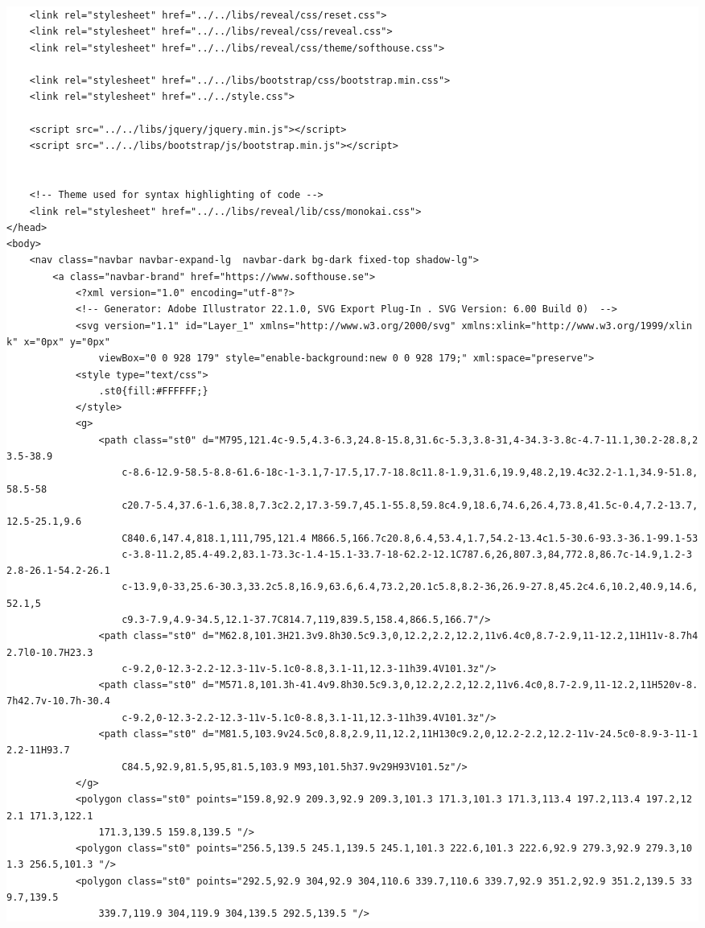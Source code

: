 <!doctype html>
<html>
	<head>
		<title>JavaScript - Prototypes & Modules</title>
		<meta charset="utf-8">
		<meta name="robots" content="noindex, nofollow">
		<meta name="viewport" content="width=device-width, initial-scale=1.0, maximum-scale=1.0, user-scalable=no">

		<link rel="stylesheet" href="../../libs/reveal/css/reset.css">
		<link rel="stylesheet" href="../../libs/reveal/css/reveal.css">
		<link rel="stylesheet" href="../../libs/reveal/css/theme/softhouse.css">

		<link rel="stylesheet" href="../../libs/bootstrap/css/bootstrap.min.css">
		<link rel="stylesheet" href="../../style.css">

		<script src="../../libs/jquery/jquery.min.js"></script>
		<script src="../../libs/bootstrap/js/bootstrap.min.js"></script>


		<!-- Theme used for syntax highlighting of code -->
		<link rel="stylesheet" href="../../libs/reveal/lib/css/monokai.css">
	</head>
	<body>
		<nav class="navbar navbar-expand-lg  navbar-dark bg-dark fixed-top shadow-lg">
			<a class="navbar-brand" href="https://www.softhouse.se">
				<?xml version="1.0" encoding="utf-8"?>
				<!-- Generator: Adobe Illustrator 22.1.0, SVG Export Plug-In . SVG Version: 6.00 Build 0)  -->
				<svg version="1.1" id="Layer_1" xmlns="http://www.w3.org/2000/svg" xmlns:xlink="http://www.w3.org/1999/xlink" x="0px" y="0px"
					viewBox="0 0 928 179" style="enable-background:new 0 0 928 179;" xml:space="preserve">
				<style type="text/css">
					.st0{fill:#FFFFFF;}
				</style>
				<g>
					<path class="st0" d="M795,121.4c-9.5,4.3-6.3,24.8-15.8,31.6c-5.3,3.8-31,4-34.3-3.8c-4.7-11.1,30.2-28.8,23.5-38.9
						c-8.6-12.9-58.5-8.8-61.6-18c-1-3.1,7-17.5,17.7-18.8c11.8-1.9,31.6,19.9,48.2,19.4c32.2-1.1,34.9-51.8,58.5-58
						c20.7-5.4,37.6-1.6,38.8,7.3c2.2,17.3-59.7,45.1-55.8,59.8c4.9,18.6,74.6,26.4,73.8,41.5c-0.4,7.2-13.7,12.5-25.1,9.6
						C840.6,147.4,818.1,111,795,121.4 M866.5,166.7c20.8,6.4,53.4,1.7,54.2-13.4c1.5-30.6-93.3-36.1-99.1-53
						c-3.8-11.2,85.4-49.2,83.1-73.3c-1.4-15.1-33.7-18-62.2-12.1C787.6,26,807.3,84,772.8,86.7c-14.9,1.2-32.8-26.1-54.2-26.1
						c-13.9,0-33,25.6-30.3,33.2c5.8,16.9,63.6,6.4,73.2,20.1c5.8,8.2-36,26.9-27.8,45.2c4.6,10.2,40.9,14.6,52.1,5
						c9.3-7.9,4.9-34.5,12.1-37.7C814.7,119,839.5,158.4,866.5,166.7"/>
					<path class="st0" d="M62.8,101.3H21.3v9.8h30.5c9.3,0,12.2,2.2,12.2,11v6.4c0,8.7-2.9,11-12.2,11H11v-8.7h42.7l0-10.7H23.3
						c-9.2,0-12.3-2.2-12.3-11v-5.1c0-8.8,3.1-11,12.3-11h39.4V101.3z"/>
					<path class="st0" d="M571.8,101.3h-41.4v9.8h30.5c9.3,0,12.2,2.2,12.2,11v6.4c0,8.7-2.9,11-12.2,11H520v-8.7h42.7v-10.7h-30.4
						c-9.2,0-12.3-2.2-12.3-11v-5.1c0-8.8,3.1-11,12.3-11h39.4V101.3z"/>
					<path class="st0" d="M81.5,103.9v24.5c0,8.8,2.9,11,12.2,11H130c9.2,0,12.2-2.2,12.2-11v-24.5c0-8.9-3-11-12.2-11H93.7
						C84.5,92.9,81.5,95,81.5,103.9 M93,101.5h37.9v29H93V101.5z"/>
				</g>
				<polygon class="st0" points="159.8,92.9 209.3,92.9 209.3,101.3 171.3,101.3 171.3,113.4 197.2,113.4 197.2,122.1 171.3,122.1
					171.3,139.5 159.8,139.5 "/>
				<polygon class="st0" points="256.5,139.5 245.1,139.5 245.1,101.3 222.6,101.3 222.6,92.9 279.3,92.9 279.3,101.3 256.5,101.3 "/>
				<polygon class="st0" points="292.5,92.9 304,92.9 304,110.6 339.7,110.6 339.7,92.9 351.2,92.9 351.2,139.5 339.7,139.5
					339.7,119.9 304,119.9 304,139.5 292.5,139.5 "/>